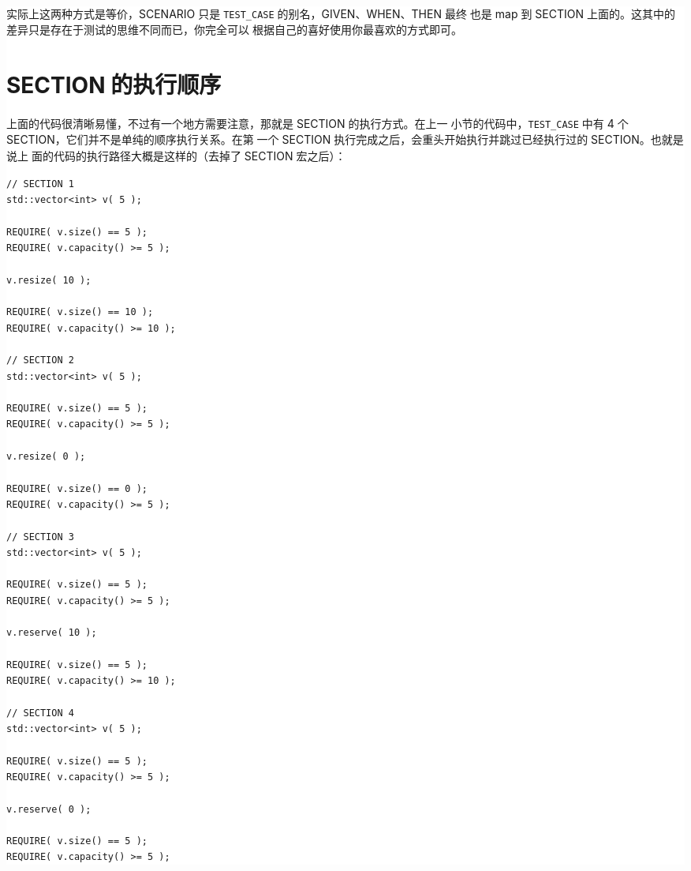 实际上这两种方式是等价，SCENARIO 只是 `TEST_CASE` 的别名，GIVEN、WHEN、THEN 最终
也是 map 到 SECTION 上面的。这其中的差异只是存在于测试的思维不同而已，你完全可以
根据自己的喜好使用你最喜欢的方式即可。

# SECTION 的执行顺序

上面的代码很清晰易懂，不过有一个地方需要注意，那就是 SECTION 的执行方式。在上一
小节的代码中，`TEST_CASE` 中有 4 个 SECTION，它们并不是单纯的顺序执行关系。在第
一个 SECTION 执行完成之后，会重头开始执行并跳过已经执行过的 SECTION。也就是说上
面的代码的执行路径大概是这样的（去掉了 SECTION 宏之后）：

```
// SECTION 1
std::vector<int> v( 5 );

REQUIRE( v.size() == 5 );
REQUIRE( v.capacity() >= 5 );

v.resize( 10 );

REQUIRE( v.size() == 10 );
REQUIRE( v.capacity() >= 10 );

// SECTION 2
std::vector<int> v( 5 );

REQUIRE( v.size() == 5 );
REQUIRE( v.capacity() >= 5 );

v.resize( 0 );

REQUIRE( v.size() == 0 );
REQUIRE( v.capacity() >= 5 );

// SECTION 3
std::vector<int> v( 5 );

REQUIRE( v.size() == 5 );
REQUIRE( v.capacity() >= 5 );

v.reserve( 10 );

REQUIRE( v.size() == 5 );
REQUIRE( v.capacity() >= 10 );

// SECTION 4
std::vector<int> v( 5 );

REQUIRE( v.size() == 5 );
REQUIRE( v.capacity() >= 5 );

v.reserve( 0 );

REQUIRE( v.size() == 5 );
REQUIRE( v.capacity() >= 5 );
```
